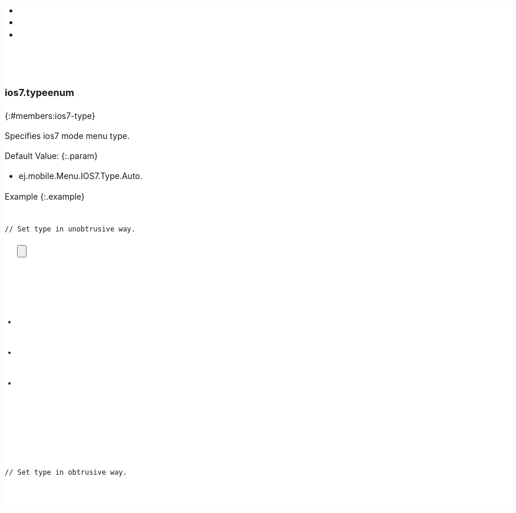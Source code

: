 <div id="menu">
  <ul> 
     <li data-ej-text="Get info"></li>
     <li data-ej-text="Show in folder"></li>
     <li data-ej-text="Delete"></li>
  </ul>
</div>
<script>
        // Set menu title on initialization. 
        // To set menu title API value 
        $("#menu").ejmMenu ({ targetId : "menuitem" , renderMode : "ios7" , ios7:{title : "Title"} });                  
</script></code>
</pre>
<pre class="prettyprint">
<code> 
<script>
// Get or set title, after initialization:
// Get title API value.         
 $("#menu").ejmMenu("option", "ios7.title");                    
// Set title API
$("#menu").ejmMenu("option", "ios7.title", true);    
</script>        </code>
</pre>



### ios7.type<span class="type-signature type enum">enum</span>
{:#members:ios7-type}




Specifies ios7 mode menu type.


Default Value:
{:.param}



* ej.mobile.Menu.IOS7.Type.Auto.




Example
{:.example}

<pre class="prettyprint">
<code>          
// Set type in unobtrusive way.   
<div>
   <input id="menuitem" type="button" data-ej-rendermode="ios7" data-role="ejmbutton" data-ej-text="Menu"/>
</div> 
<div id="menuitem" data-role="ejmmenu" data-ej-targetid="menuitem" data-ej-rendermode="ios7" data-ej-ios7-type="animate" data-ej-ios7-type="auto">
  <ul> 
     <li data-ej-text="Get info"></li>
     <li data-ej-text="Show in folder"></li>
     <li data-ej-text="Delete"></li>
  </ul>
</div></code>
</pre>
<pre class="prettyprint">
<code> 
<div>
// Set type in obtrusive way.